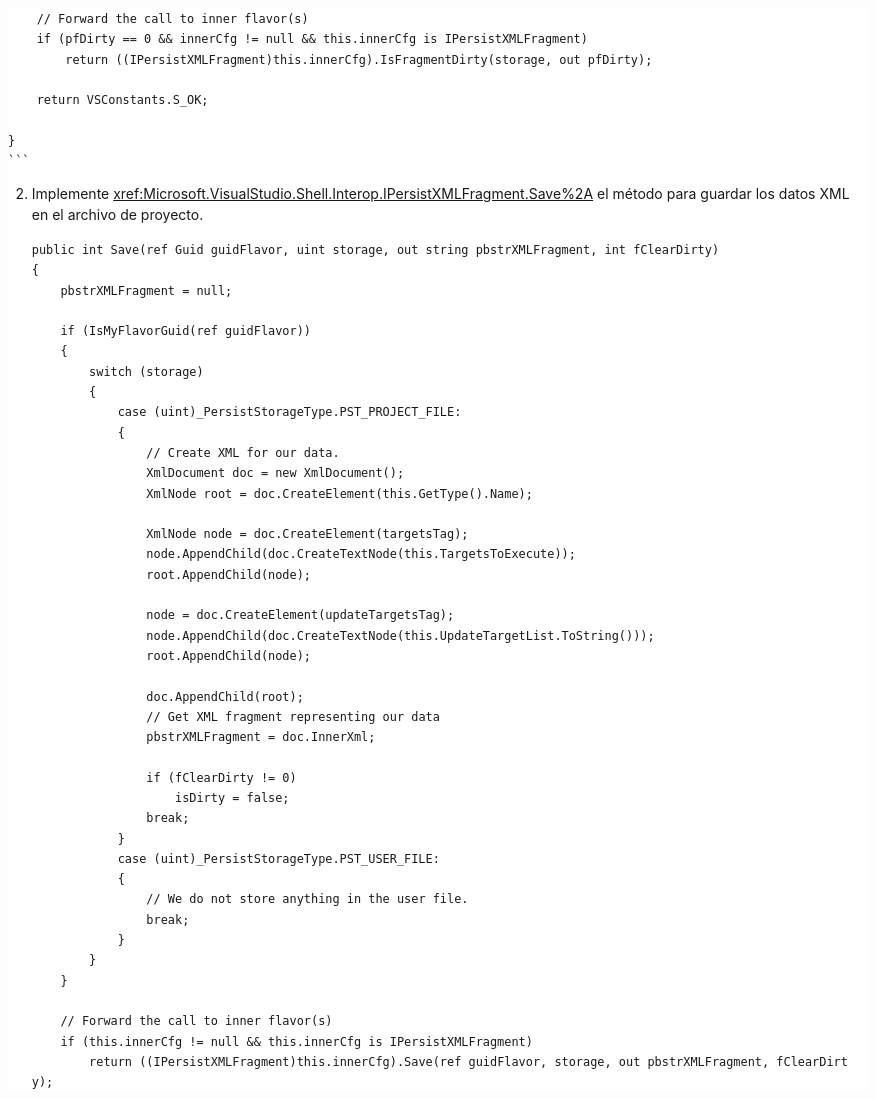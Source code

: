         // Forward the call to inner flavor(s)
        if (pfDirty == 0 && innerCfg != null && this.innerCfg is IPersistXMLFragment)
            return ((IPersistXMLFragment)this.innerCfg).IsFragmentDirty(storage, out pfDirty);

        return VSConstants.S_OK;

    }
    ```

2. Implemente <xref:Microsoft.VisualStudio.Shell.Interop.IPersistXMLFragment.Save%2A> el método para guardar los datos XML en el archivo de proyecto.

    ```
    public int Save(ref Guid guidFlavor, uint storage, out string pbstrXMLFragment, int fClearDirty)
    {
        pbstrXMLFragment = null;

        if (IsMyFlavorGuid(ref guidFlavor))
        {
            switch (storage)
            {
                case (uint)_PersistStorageType.PST_PROJECT_FILE:
                {
                    // Create XML for our data.
                    XmlDocument doc = new XmlDocument();
                    XmlNode root = doc.CreateElement(this.GetType().Name);

                    XmlNode node = doc.CreateElement(targetsTag);
                    node.AppendChild(doc.CreateTextNode(this.TargetsToExecute));
                    root.AppendChild(node);

                    node = doc.CreateElement(updateTargetsTag);
                    node.AppendChild(doc.CreateTextNode(this.UpdateTargetList.ToString()));
                    root.AppendChild(node);

                    doc.AppendChild(root);
                    // Get XML fragment representing our data
                    pbstrXMLFragment = doc.InnerXml;

                    if (fClearDirty != 0)
                        isDirty = false;
                    break;
                }
                case (uint)_PersistStorageType.PST_USER_FILE:
                {
                    // We do not store anything in the user file.
                    break;
                }
            }
        }

        // Forward the call to inner flavor(s)
        if (this.innerCfg != null && this.innerCfg is IPersistXMLFragment)
            return ((IPersistXMLFragment)this.innerCfg).Save(ref guidFlavor, storage, out pbstrXMLFragment, fClearDirty);
